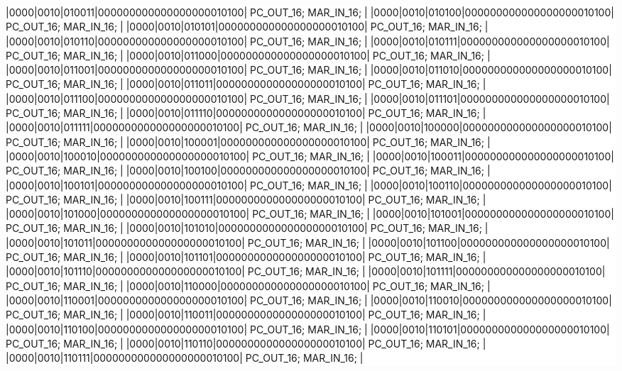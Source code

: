 |0000|0010|010011|000000000000000000010100|  PC_OUT_16;   MAR_IN_16; |
|0000|0010|010100|000000000000000000010100|  PC_OUT_16;   MAR_IN_16; |
|0000|0010|010101|000000000000000000010100|  PC_OUT_16;   MAR_IN_16; |
|0000|0010|010110|000000000000000000010100|  PC_OUT_16;   MAR_IN_16; |
|0000|0010|010111|000000000000000000010100|  PC_OUT_16;   MAR_IN_16; |
|0000|0010|011000|000000000000000000010100|  PC_OUT_16;   MAR_IN_16; |
|0000|0010|011001|000000000000000000010100|  PC_OUT_16;   MAR_IN_16; |
|0000|0010|011010|000000000000000000010100|  PC_OUT_16;   MAR_IN_16; |
|0000|0010|011011|000000000000000000010100|  PC_OUT_16;   MAR_IN_16; |
|0000|0010|011100|000000000000000000010100|  PC_OUT_16;   MAR_IN_16; |
|0000|0010|011101|000000000000000000010100|  PC_OUT_16;   MAR_IN_16; |
|0000|0010|011110|000000000000000000010100|  PC_OUT_16;   MAR_IN_16; |
|0000|0010|011111|000000000000000000010100|  PC_OUT_16;   MAR_IN_16; |
|0000|0010|100000|000000000000000000010100|  PC_OUT_16;   MAR_IN_16; |
|0000|0010|100001|000000000000000000010100|  PC_OUT_16;   MAR_IN_16; |
|0000|0010|100010|000000000000000000010100|  PC_OUT_16;   MAR_IN_16; |
|0000|0010|100011|000000000000000000010100|  PC_OUT_16;   MAR_IN_16; |
|0000|0010|100100|000000000000000000010100|  PC_OUT_16;   MAR_IN_16; |
|0000|0010|100101|000000000000000000010100|  PC_OUT_16;   MAR_IN_16; |
|0000|0010|100110|000000000000000000010100|  PC_OUT_16;   MAR_IN_16; |
|0000|0010|100111|000000000000000000010100|  PC_OUT_16;   MAR_IN_16; |
|0000|0010|101000|000000000000000000010100|  PC_OUT_16;   MAR_IN_16; |
|0000|0010|101001|000000000000000000010100|  PC_OUT_16;   MAR_IN_16; |
|0000|0010|101010|000000000000000000010100|  PC_OUT_16;   MAR_IN_16; |
|0000|0010|101011|000000000000000000010100|  PC_OUT_16;   MAR_IN_16; |
|0000|0010|101100|000000000000000000010100|  PC_OUT_16;   MAR_IN_16; |
|0000|0010|101101|000000000000000000010100|  PC_OUT_16;   MAR_IN_16; |
|0000|0010|101110|000000000000000000010100|  PC_OUT_16;   MAR_IN_16; |
|0000|0010|101111|000000000000000000010100|  PC_OUT_16;   MAR_IN_16; |
|0000|0010|110000|000000000000000000010100|  PC_OUT_16;   MAR_IN_16; |
|0000|0010|110001|000000000000000000010100|  PC_OUT_16;   MAR_IN_16; |
|0000|0010|110010|000000000000000000010100|  PC_OUT_16;   MAR_IN_16; |
|0000|0010|110011|000000000000000000010100|  PC_OUT_16;   MAR_IN_16; |
|0000|0010|110100|000000000000000000010100|  PC_OUT_16;   MAR_IN_16; |
|0000|0010|110101|000000000000000000010100|  PC_OUT_16;   MAR_IN_16; |
|0000|0010|110110|000000000000000000010100|  PC_OUT_16;   MAR_IN_16; |
|0000|0010|110111|000000000000000000010100|  PC_OUT_16;   MAR_IN_16; |